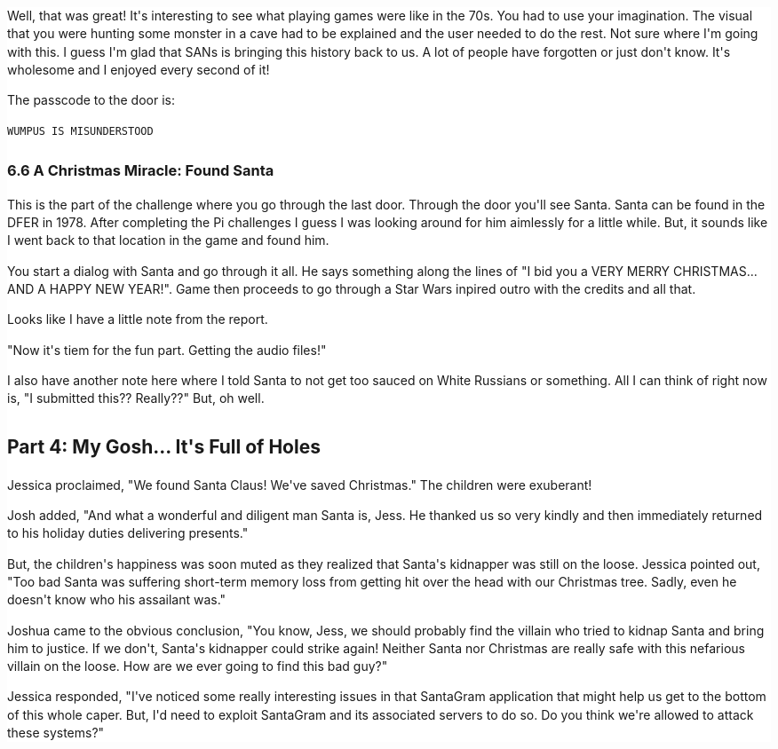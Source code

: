 Well, that was great! It's interesting to see what playing games were like 
in the 70s. You had to use your imagination. The visual that you were hunting
some monster in a cave had to be explained and the user needed to do the rest.
Not sure where I'm going with this. I guess I'm glad that SANs is bringing this
history back to us. A lot of people have forgotten or just don't know. It's 
wholesome and I enjoyed every second of it!

The passcode to the door is:

```
WUMPUS IS MISUNDERSTOOD
```

### 6.6 A Christmas Miracle: Found Santa

This is the part of the challenge where you go through the last door. Through the
door you'll see Santa. Santa can be found in the DFER in 1978. After completing the
Pi challenges I guess I was looking around for him aimlessly for a little while. But,
it sounds like I went back to that location in the game and found him.

You start a dialog with Santa and go through it all. He says something along the lines
of "I bid you a VERY MERRY CHRISTMAS... AND A HAPPY NEW YEAR!". Game then proceeds
to go through a Star Wars inpired outro with the credits and all that.

Looks like I have a little note from the report.

"Now it's tiem for the fun part. Getting the audio files!"

I also have another note here where I told Santa to not get too sauced on White
Russians or something. All I can think of right now is, "I submitted this?? Really??"
But, oh well.

## Part 4: My Gosh... It's Full of Holes

Jessica proclaimed, "We found Santa Claus! We've saved Christmas." The children were exuberant!

Josh added, "And what a wonderful and diligent man Santa is, Jess. He thanked us so very kindly and then 
immediately returned to his holiday duties delivering presents."

But, the children's happiness was soon muted as they realized that Santa's kidnapper was still on the loose. 
Jessica pointed out, "Too bad Santa was suffering short-term memory loss from getting hit over the head with 
our Christmas tree. Sadly, even he doesn't know who his assailant was."

Joshua came to the obvious conclusion, "You know, Jess, we should probably find the villain who tried to kidnap 
Santa and bring him to justice. If we don't, Santa's kidnapper could strike again! Neither Santa nor Christmas 
are really safe with this nefarious villain on the loose. How are we ever going to find this bad guy?"

Jessica responded, "I've noticed some really interesting issues in that SantaGram application that might help us get 
to the bottom of this whole caper. But, I'd need to exploit SantaGram and its associated servers to do so. Do you 
think we're allowed to attack these systems?"
